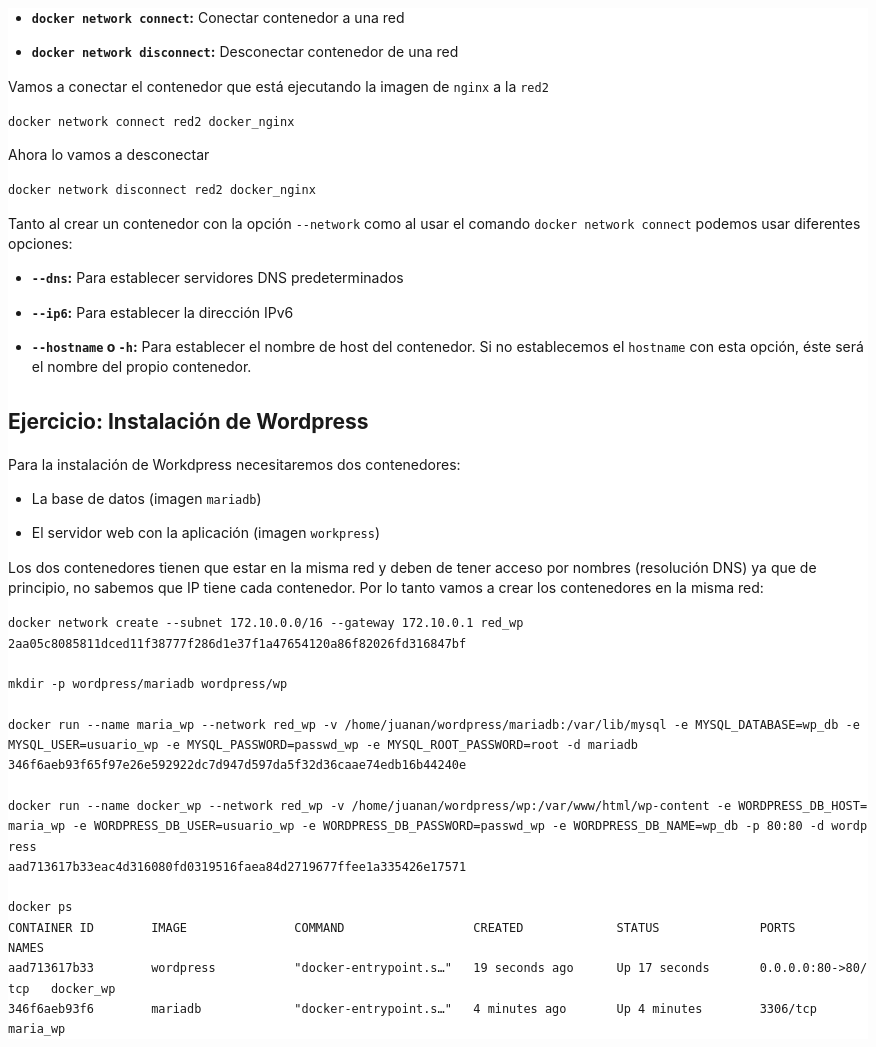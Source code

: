 * **`docker network connect`:** Conectar contenedor a una red

* **`docker network disconnect`:** Desconectar contenedor de una red

Vamos a conectar el contenedor que está ejecutando la imagen de `nginx` a la `red2`
~~~
docker network connect red2 docker_nginx
~~~

Ahora lo vamos a desconectar
~~~
docker network disconnect red2 docker_nginx
~~~

Tanto al crear un contenedor con la opción `--network` como al usar el comando `docker network connect` podemos usar diferentes opciones:

* **`--dns`:** Para establecer servidores DNS predeterminados

* **`--ip6`:** Para establecer la dirección IPv6

* **`--hostname` o `-h`:** Para establecer el nombre de host del contenedor. Si no establecemos el `hostname` con esta opción, éste será el nombre del propio contenedor.

## Ejercicio: Instalación de Wordpress

Para la instalación de Workdpress necesitaremos dos contenedores:

* La base de datos (imagen `mariadb`)

* El servidor web con la aplicación (imagen `workpress`)

Los dos contenedores tienen que estar en la misma red y deben de tener acceso por nombres (resolución DNS) ya que de principio, no sabemos que IP tiene cada contenedor. Por lo tanto vamos a crear los contenedores en la misma red:

~~~
docker network create --subnet 172.10.0.0/16 --gateway 172.10.0.1 red_wp
2aa05c8085811dced11f38777f286d1e37f1a47654120a86f82026fd316847bf

mkdir -p wordpress/mariadb wordpress/wp

docker run --name maria_wp --network red_wp -v /home/juanan/wordpress/mariadb:/var/lib/mysql -e MYSQL_DATABASE=wp_db -e MYSQL_USER=usuario_wp -e MYSQL_PASSWORD=passwd_wp -e MYSQL_ROOT_PASSWORD=root -d mariadb
346f6aeb93f65f97e26e592922dc7d947d597da5f32d36caae74edb16b44240e

docker run --name docker_wp --network red_wp -v /home/juanan/wordpress/wp:/var/www/html/wp-content -e WORDPRESS_DB_HOST=maria_wp -e WORDPRESS_DB_USER=usuario_wp -e WORDPRESS_DB_PASSWORD=passwd_wp -e WORDPRESS_DB_NAME=wp_db -p 80:80 -d wordpress
aad713617b33eac4d316080fd0319516faea84d2719677ffee1a335426e17571

docker ps
CONTAINER ID        IMAGE               COMMAND                  CREATED             STATUS              PORTS                NAMES
aad713617b33        wordpress           "docker-entrypoint.s…"   19 seconds ago      Up 17 seconds       0.0.0.0:80->80/tcp   docker_wp
346f6aeb93f6        mariadb             "docker-entrypoint.s…"   4 minutes ago       Up 4 minutes        3306/tcp             maria_wp
~~~
